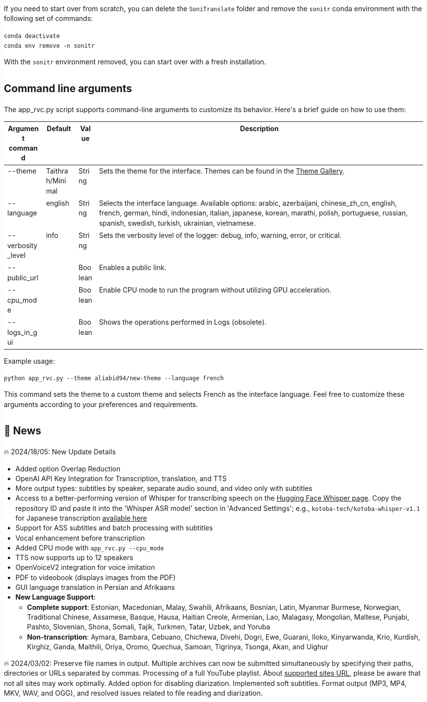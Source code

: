 If you need to start over from scratch, you can delete the `SoniTranslate` folder and remove the `sonitr` conda environment with the following set of commands:

```
conda deactivate
conda env remove -n sonitr
```

With the `sonitr` environment removed, you can start over with a fresh installation.

## Command line arguments

The app_rvc.py script supports command-line arguments to customize its behavior. Here's a brief guide on how to use them:

| Argument command | Default | Value | Description |
|------------------|---------|-------|-------------|
| --theme          | Taithrah/Minimal | String | Sets the theme for the interface. Themes can be found in the [Theme Gallery](https://huggingface.co/spaces/gradio/theme-gallery). |
| --language       | english | String | Selects the interface language. Available options: arabic, azerbaijani, chinese_zh_cn, english, french, german, hindi, indonesian, italian, japanese, korean, marathi, polish, portuguese, russian, spanish, swedish, turkish, ukrainian, vietnamese. |
| --verbosity_level| info    | String | Sets the verbosity level of the logger: debug, info, warning, error, or critical. |
| --public_url     |    | Boolean | Enables a public link. |
| --cpu_mode     |    | Boolean | Enable CPU mode to run the program without utilizing GPU acceleration. |
| --logs_in_gui    |    | Boolean | Shows the operations performed in Logs (obsolete). |

Example usage:
```
python app_rvc.py --theme aliabid94/new-theme --language french
```
This command sets the theme to a custom theme and selects French as the interface language.
Feel free to customize these arguments according to your preferences and requirements.

## 📖 News

🔥 2024/18/05: New Update Details
   - Added option Overlap Reduction
   - OpenAI API Key Integration for Transcription, translation, and TTS
   - More output types: subtitles by speaker, separate audio sound, and video only with subtitles
   - Access to a better-performing version of Whisper for transcribing speech on the [Hugging Face Whisper page](https://huggingface.co/models?pipeline_tag=automatic-speech-recognition&sort=trending&search=whisper). Copy the repository ID and paste it into the 'Whisper ASR model' section in 'Advanced Settings'; e.g., `kotoba-tech/kotoba-whisper-v1.1` for Japanese transcription [available here](https://huggingface.co/kotoba-tech/kotoba-whisper-v1.1)
   - Support for ASS subtitles and batch processing with subtitles
   - Vocal enhancement before transcription
   - Added CPU mode with `app_rvc.py --cpu_mode`
   - TTS now supports up to 12 speakers
   - OpenVoiceV2 integration for voice imitation
   - PDF to videobook (displays images from the PDF)
   - GUI language translation in Persian and Afrikaans
   - **New Language Support**:
     - **Complete support**: Estonian, Macedonian, Malay, Swahili, Afrikaans, Bosnian, Latin, Myanmar Burmese, Norwegian, Traditional Chinese, Assamese, Basque, Hausa, Haitian Creole, Armenian, Lao, Malagasy, Mongolian, Maltese, Punjabi, Pashto, Slovenian, Shona, Somali, Tajik, Turkmen, Tatar, Uzbek, and Yoruba
     - **Non-transcription**: Aymara, Bambara, Cebuano, Chichewa, Divehi, Dogri, Ewe, Guarani, Iloko, Kinyarwanda, Krio, Kurdish, Kirghiz, Ganda, Maithili, Oriya, Oromo, Quechua, Samoan, Tigrinya, Tsonga, Akan, and Uighur

🔥 2024/03/02: Preserve file names in output. Multiple archives can now be submitted simultaneously by specifying their paths, directories or URLs separated by commas. Processing of a full YouTube playlist. About [supported sites URL](https://github.com/yt-dlp/yt-dlp/blob/master/supportedsites.md), please be aware that not all sites may work optimally. Added option for disabling diarization. Implemented soft subtitles. Format output (MP3, MP4, MKV, WAV, and OGG), and resolved issues related to file reading and diarization.
